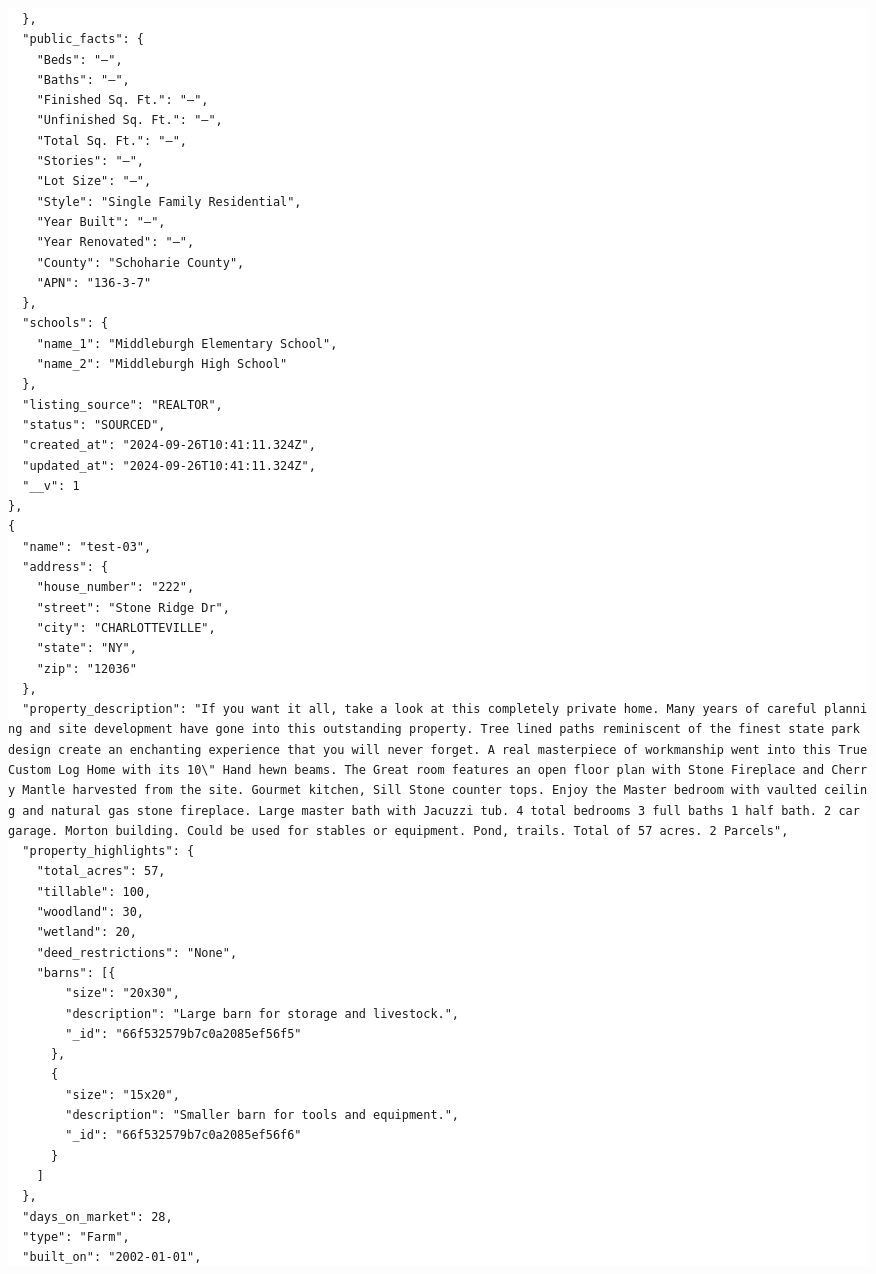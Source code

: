       },
      "public_facts": {
        "Beds": "—",
        "Baths": "—",
        "Finished Sq. Ft.": "—",
        "Unfinished Sq. Ft.": "—",
        "Total Sq. Ft.": "—",
        "Stories": "—",
        "Lot Size": "—",
        "Style": "Single Family Residential",
        "Year Built": "—",
        "Year Renovated": "—",
        "County": "Schoharie County",
        "APN": "136-3-7"
      },
      "schools": {
        "name_1": "Middleburgh Elementary School",
        "name_2": "Middleburgh High School"
      },
      "listing_source": "REALTOR",
      "status": "SOURCED",
      "created_at": "2024-09-26T10:41:11.324Z",
      "updated_at": "2024-09-26T10:41:11.324Z",
      "__v": 1
    },
    {
      "name": "test-03",
      "address": {
        "house_number": "222",
        "street": "Stone Ridge Dr",
        "city": "CHARLOTTEVILLE",
        "state": "NY",
        "zip": "12036"
      },
      "property_description": "If you want it all, take a look at this completely private home. Many years of careful planning and site development have gone into this outstanding property. Tree lined paths reminiscent of the finest state park design create an enchanting experience that you will never forget. A real masterpiece of workmanship went into this True Custom Log Home with its 10\" Hand hewn beams. The Great room features an open floor plan with Stone Fireplace and Cherry Mantle harvested from the site. Gourmet kitchen, Sill Stone counter tops. Enjoy the Master bedroom with vaulted ceiling and natural gas stone fireplace. Large master bath with Jacuzzi tub. 4 total bedrooms 3 full baths 1 half bath. 2 car garage. Morton building. Could be used for stables or equipment. Pond, trails. Total of 57 acres. 2 Parcels",
      "property_highlights": {
        "total_acres": 57,
        "tillable": 100,
        "woodland": 30,
        "wetland": 20,
        "deed_restrictions": "None",
        "barns": [{
            "size": "20x30",
            "description": "Large barn for storage and livestock.",
            "_id": "66f532579b7c0a2085ef56f5"
          },
          {
            "size": "15x20",
            "description": "Smaller barn for tools and equipment.",
            "_id": "66f532579b7c0a2085ef56f6"
          }
        ]
      },
      "days_on_market": 28,
      "type": "Farm",
      "built_on": "2002-01-01",